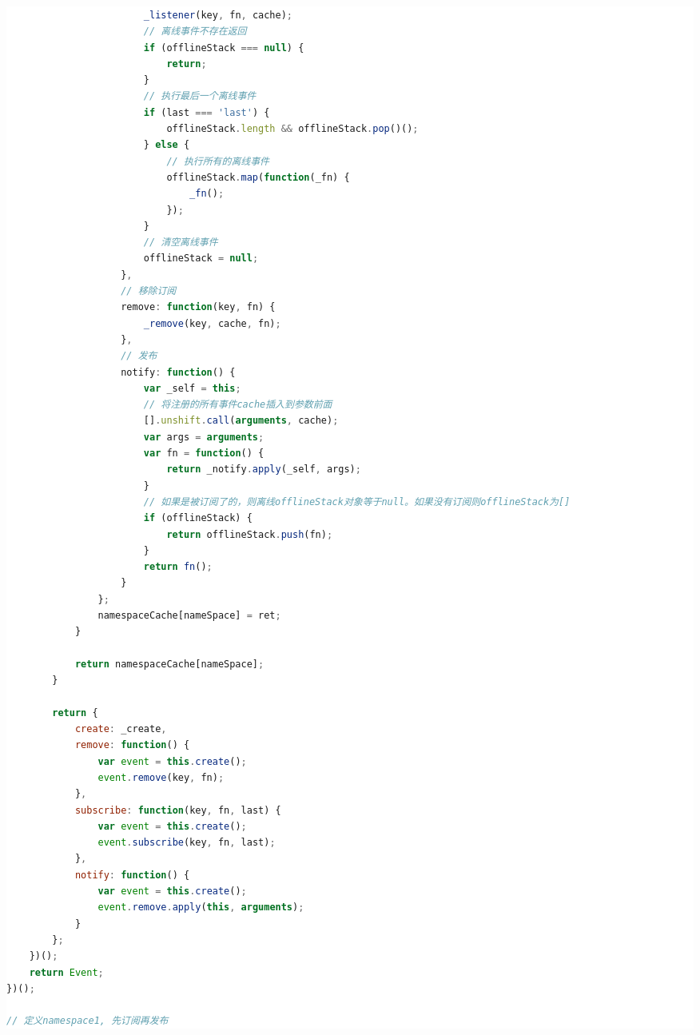 ```javascript
                        _listener(key, fn, cache);
                        // 离线事件不存在返回
                        if (offlineStack === null) {
                            return;
                        }
                        // 执行最后一个离线事件
                        if (last === 'last') {
                            offlineStack.length && offlineStack.pop()();
                        } else {
                            // 执行所有的离线事件
                            offlineStack.map(function(_fn) {
                                _fn();
                            });
                        }
                        // 清空离线事件
                        offlineStack = null;
                    },
                    // 移除订阅
                    remove: function(key, fn) {
                        _remove(key, cache, fn);
                    },
                    // 发布
                    notify: function() {
                        var _self = this;
                        // 将注册的所有事件cache插入到参数前面
                        [].unshift.call(arguments, cache);
						var args = arguments;
                        var fn = function() {
                            return _notify.apply(_self, args);
                        }
                        // 如果是被订阅了的，则离线offlineStack对象等于null。如果没有订阅则offlineStack为[]
                        if (offlineStack) {
                            return offlineStack.push(fn);
                        }
                        return fn();
                    }
                };
                namespaceCache[nameSpace] = ret;
            }
            
            return namespaceCache[nameSpace];
        }

        return {
            create: _create,
            remove: function() {
                var event = this.create();
                event.remove(key, fn);
            },
            subscribe: function(key, fn, last) {
                var event = this.create();
                event.subscribe(key, fn, last);
            },
            notify: function() {
                var event = this.create();
                event.remove.apply(this, arguments);
            }
        };
    })();
    return Event;
})();

// 定义namespace1, 先订阅再发布
```
